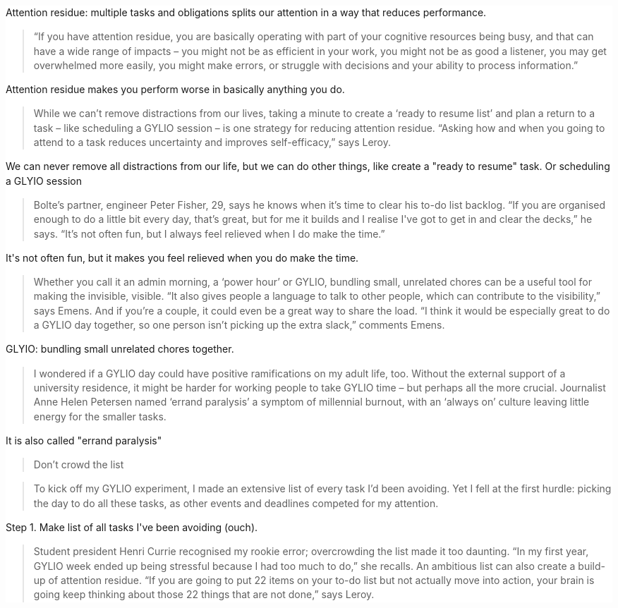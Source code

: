 Attention residue: multiple tasks and obligations splits our attention in a
way that reduces performance.

>“If you have attention residue, you are basically operating with part of
your cognitive resources being busy, and that can have a wide range of
impacts – you might not be as efficient in your work, you might not be as
good a listener, you may get overwhelmed more easily, you might make errors,
or struggle with decisions and your ability to process information.”

Attention residue makes you perform worse in basically anything you do.

>While we can’t remove distractions from our lives, taking a minute to create
a ‘ready to resume list’ and plan a return to a task – like scheduling a
GYLIO session – is one strategy for reducing attention residue. “Asking how
and when you going to attend to a task reduces uncertainty and improves
self-efficacy,” says Leroy.

We can never remove all distractions from our life, but we can do other
things, like create a "ready to resume" task. Or scheduling a GLYIO session

>Bolte’s partner, engineer Peter Fisher, 29, says he knows when it’s time to
clear his to-do list backlog. “If you are organised enough to do a little bit
every day, that’s great, but for me it builds and I realise I've got to get
in and clear the decks,” he says. “It’s not often fun, but I always feel
relieved when I do make the time.”

It's not often fun, but it makes you feel relieved when you do make the time.

>Whether you call it an admin morning, a ‘power hour’ or GYLIO, bundling
small, unrelated chores can be a useful tool for making the invisible,
visible. “It also gives people a language to talk to other people, which can
contribute to the visibility,” says Emens. And if you’re a couple, it could
even be a great way to share the load. “I think it would be especially great
to do a GYLIO day together, so one person isn’t picking up the extra slack,”
comments Emens.

GLYIO: bundling small unrelated chores together.

>I wondered if a GYLIO day could have positive ramifications on my adult
life, too. Without the external support of a university residence, it might
be harder for working people to take GYLIO time – but perhaps all the more
crucial. Journalist Anne Helen Petersen named ‘errand paralysis’ a symptom of
millennial burnout, with an ‘always on’ culture leaving little energy for the
smaller tasks.

It is also called "errand paralysis"

>Don’t crowd the list

>To kick off my GYLIO experiment, I made an extensive list of every task I’d
been avoiding. Yet I fell at the first hurdle: picking the day to do all
these tasks, as other events and deadlines competed for my attention.

Step 1. Make list of all tasks I've been avoiding (ouch).

>Student president Henri Currie recognised my rookie error; overcrowding the
list made it too daunting. “In my first year, GYLIO week ended up being
stressful because I had too much to do,” she recalls. An ambitious list can
also create a build-up of attention residue. “If you are going to put 22
items on your to-do list but not actually move into action, your brain is
going keep thinking about those 22 things that are not done,” says Leroy.
